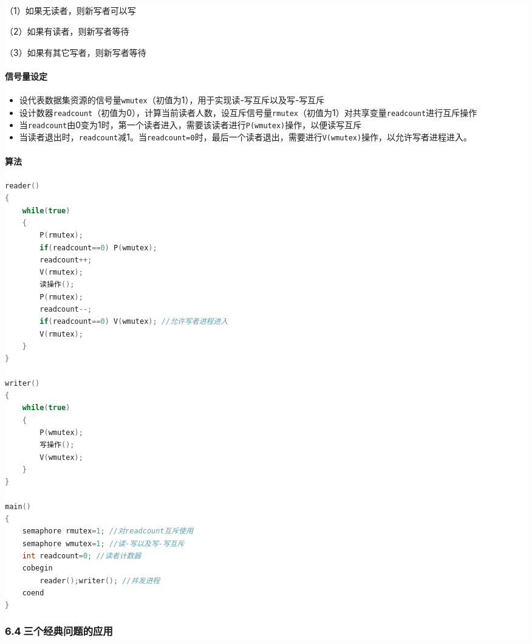 （1）如果无读者，则新写者可以写

（2）如果有读者，则新写者等待

（3）如果有其它写者，则新写者等待

#### 信号量设定

- 设代表数据集资源的信号量`wmutex`（初值为1），用于实现读-写互斥以及写-写互斥
- 设计数器`readcount`（初值为0），计算当前读者人数，设互斥信号量`rmutex`（初值为1）对共享变量`readcount`进行互斥操作
- 当`readcount`由0变为1时，第一个读者进入，需要该读者进行`P(wmutex)`操作，以便读写互斥
- 当读者退出时，`readcount`减1。当`readcount=0`时，最后一个读者退出，需要进行`V(wmutex)`操作，以允许写者进程进入。

#### 算法

```c
reader()
{
    while(true)
    {
        P(rmutex);
        if(readcount==0) P(wmutex);
        readcount++;
        V(rmutex);
        读操作();
        P(rmutex);
        readcount--;
        if(readcount==0) V(wmutex); //允许写者进程进入
        V(rmutex);
    }
}

writer()
{
    while(true)
    {
        P(wmutex);
        写操作();
        V(wmutex);
    }
}

main()
{
    semaphore rmutex=1; //对readcount互斥使用
    semaphore wmutex=1; //读-写以及写-写互斥
    int readcount=0; //读者计数器
    cobegin
        reader();writer(); //并发进程
    coend
}
```

### 6.4 三个经典问题的应用
